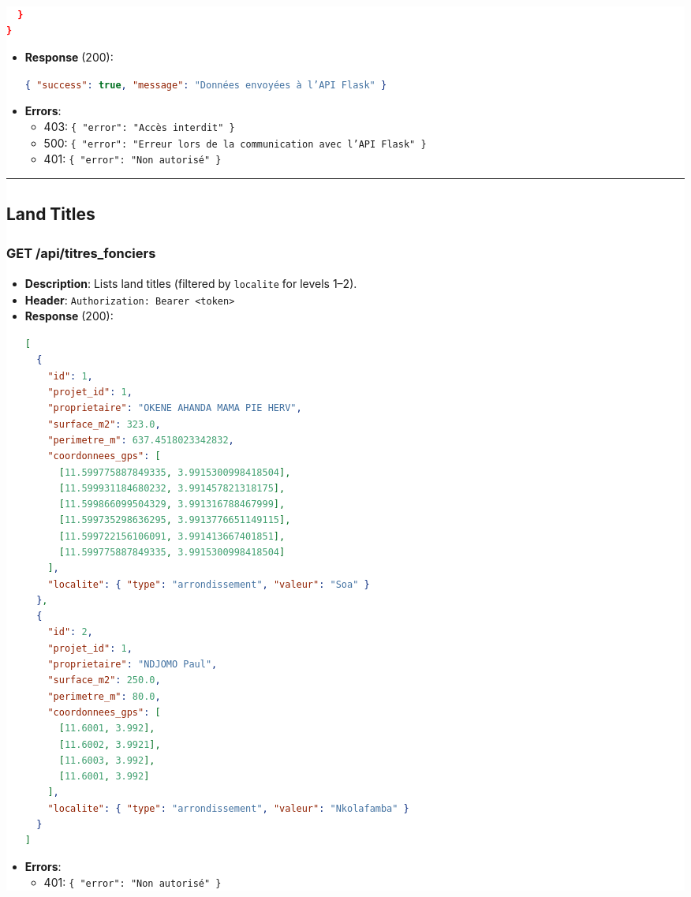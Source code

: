   ```json
    }
  }
  ```
- **Response** (200):
  ```json
  { "success": true, "message": "Données envoyées à l’API Flask" }
  ```
- **Errors**:
  - 403: `{ "error": "Accès interdit" }`
  - 500: `{ "error": "Erreur lors de la communication avec l’API Flask" }`
  - 401: `{ "error": "Non autorisé" }`

---

## Land Titles

### GET /api/titres_fonciers

- **Description**: Lists land titles (filtered by `localite` for levels 1–2).
- **Header**: `Authorization: Bearer <token>`
- **Response** (200):
  ```json
  [
    {
      "id": 1,
      "projet_id": 1,
      "proprietaire": "OKENE AHANDA MAMA PIE HERV",
      "surface_m2": 323.0,
      "perimetre_m": 637.4518023342832,
      "coordonnees_gps": [
        [11.599775887849335, 3.9915300998418504],
        [11.599931184680232, 3.991457821318175],
        [11.599866099504329, 3.991316788467999],
        [11.599735298636295, 3.9913776651149115],
        [11.599722156106091, 3.991413667401851],
        [11.599775887849335, 3.9915300998418504]
      ],
      "localite": { "type": "arrondissement", "valeur": "Soa" }
    },
    {
      "id": 2,
      "projet_id": 1,
      "proprietaire": "NDJOMO Paul",
      "surface_m2": 250.0,
      "perimetre_m": 80.0,
      "coordonnees_gps": [
        [11.6001, 3.992],
        [11.6002, 3.9921],
        [11.6003, 3.992],
        [11.6001, 3.992]
      ],
      "localite": { "type": "arrondissement", "valeur": "Nkolafamba" }
    }
  ]
  ```
- **Errors**:
  - 401: `{ "error": "Non autorisé" }`
